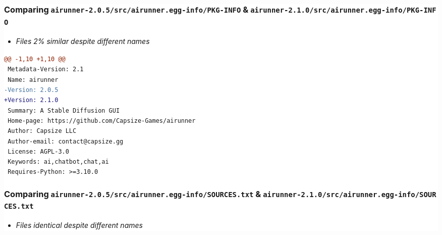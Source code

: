 ### Comparing `airunner-2.0.5/src/airunner.egg-info/PKG-INFO` & `airunner-2.1.0/src/airunner.egg-info/PKG-INFO`

 * *Files 2% similar despite different names*

```diff
@@ -1,10 +1,10 @@
 Metadata-Version: 2.1
 Name: airunner
-Version: 2.0.5
+Version: 2.1.0
 Summary: A Stable Diffusion GUI
 Home-page: https://github.com/Capsize-Games/airunner
 Author: Capsize LLC
 Author-email: contact@capsize.gg
 License: AGPL-3.0
 Keywords: ai,chatbot,chat,ai
 Requires-Python: >=3.10.0
```

### Comparing `airunner-2.0.5/src/airunner.egg-info/SOURCES.txt` & `airunner-2.1.0/src/airunner.egg-info/SOURCES.txt`

 * *Files identical despite different names*

